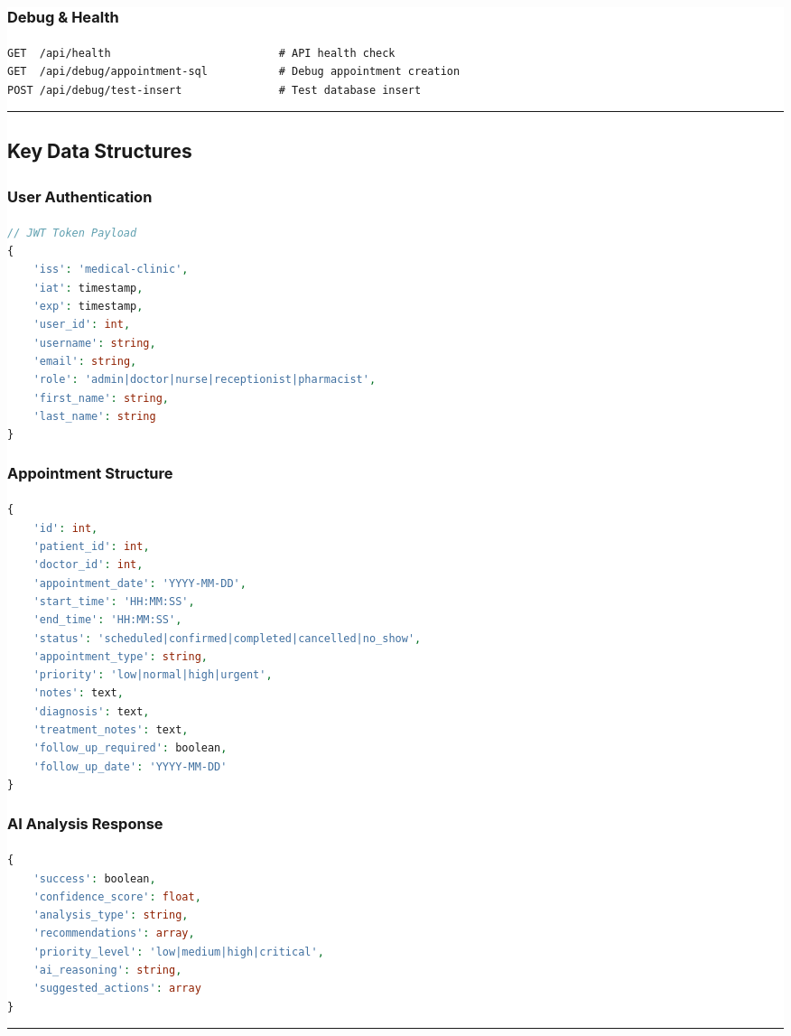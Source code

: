 ### **Debug & Health**
```
GET  /api/health                          # API health check
GET  /api/debug/appointment-sql           # Debug appointment creation
POST /api/debug/test-insert               # Test database insert
```

---

## **Key Data Structures**

### **User Authentication**
```php
// JWT Token Payload
{
    'iss': 'medical-clinic',
    'iat': timestamp,
    'exp': timestamp,
    'user_id': int,
    'username': string,
    'email': string, 
    'role': 'admin|doctor|nurse|receptionist|pharmacist',
    'first_name': string,
    'last_name': string
}
```

### **Appointment Structure**  
```php
{
    'id': int,
    'patient_id': int,
    'doctor_id': int,
    'appointment_date': 'YYYY-MM-DD',
    'start_time': 'HH:MM:SS',
    'end_time': 'HH:MM:SS',
    'status': 'scheduled|confirmed|completed|cancelled|no_show',
    'appointment_type': string,
    'priority': 'low|normal|high|urgent',
    'notes': text,
    'diagnosis': text,
    'treatment_notes': text,
    'follow_up_required': boolean,
    'follow_up_date': 'YYYY-MM-DD'
}
```

### **AI Analysis Response**
```php
{
    'success': boolean,
    'confidence_score': float,
    'analysis_type': string,
    'recommendations': array,
    'priority_level': 'low|medium|high|critical',
    'ai_reasoning': string,
    'suggested_actions': array
}
```

---